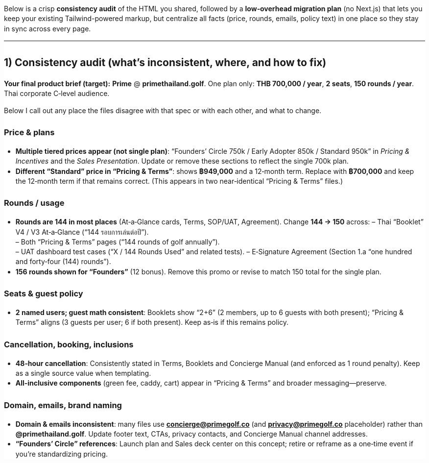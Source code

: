 Below is a crisp **consistency audit** of the HTML you shared, followed by a **low‑overhead migration plan** (no Next.js) that lets you keep your existing Tailwind-powered markup, but centralize all facts (price, rounds, emails, policy text) in one place so they stay in sync across every page.

---

## 1) Consistency audit (what’s inconsistent, where, and how to fix)

**Your final product brief (target):**
**Prime** @ **primethailand.golf**. One plan only: **THB 700,000 / year**, **2 seats**, **150 rounds / year**. Thai corporate C‑level audience.

Below I call out any place the files disagree with that spec or with each other, and what to change.

### Price & plans

* **Multiple tiered prices appear (not single plan)**: “Founders’ Circle 750k / Early Adopter 850k / Standard 950k” in *Pricing & Incentives* and the *Sales Presentation*. Update or remove these sections to reflect the single 700k plan.  
* **Different “Standard” price in “Pricing & Terms”**: shows **฿949,000** and a 12‑month term. Replace with **฿700,000** and keep the 12‑month term if that remains correct. (This appears in two near‑identical “Pricing & Terms” files.)  

### Rounds / usage

* **Rounds are 144 in most places** (At‑a‑Glance cards, Terms, SOP/UAT, Agreement). Change **144 → 150** across:
  – Thai “Booklet” V4 / V3 At‑a‑Glance (“144 รอบการเล่นต่อปี”).  
  – Both “Pricing & Terms” pages (“144 rounds of golf annually”).  
  – UAT dashboard test cases (“X / 144 Rounds Used” and related tests). 
  – E‑Signature Agreement (Section 1.a “one hundred and forty‑four (144) rounds”). 
* **156 rounds shown for “Founders”** (12 bonus). Remove this promo or revise to match 150 total for the single plan. 

### Seats & guest policy

* **2 named users; guest math consistent**: Booklets show “2+6” (2 members, up to 6 guests with both present); “Pricing & Terms” aligns (3 guests per user; 6 if both present). Keep as‑is if this remains policy.   

### Cancellation, booking, inclusions

* **48‑hour cancellation**: Consistently stated in Terms, Booklets and Concierge Manual (and enforced as 1 round penalty). Keep as a single source value when templating.   
* **All‑inclusive components** (green fee, caddy, cart) appear in “Pricing & Terms” and broader messaging—preserve. 

### Domain, emails, brand naming

* **Domain & emails inconsistent**: many files use **[concierge@primegolf.co](mailto:concierge@primegolf.co)** (and **[privacy@primegolf.co](mailto:privacy@primegolf.co)** placeholder) rather than **@primethailand.golf**. Update footer text, CTAs, privacy contacts, and Concierge Manual channel addresses.     
* **“Founders’ Circle” references**: Launch plan and Sales deck center on this concept; retire or reframe as a one‑time event if you’re standardizing pricing.  

